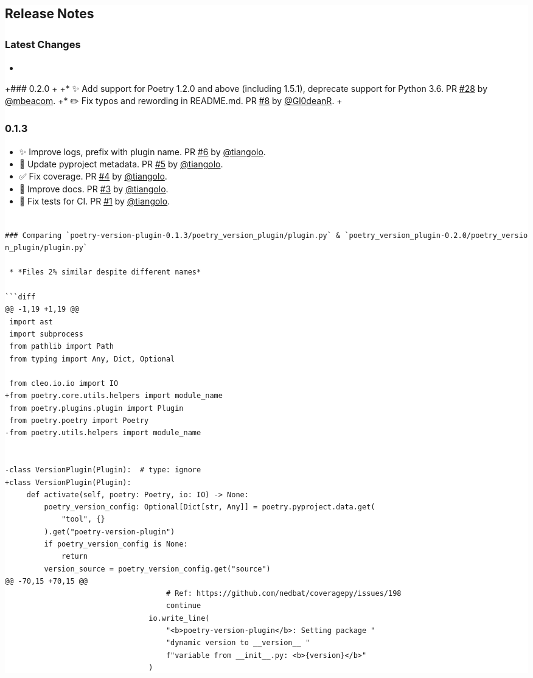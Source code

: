  ## Release Notes
 
 ### Latest Changes
 
+
+### 0.2.0
+
+* ✨ Add support for Poetry 1.2.0 and above (including 1.5.1), deprecate support for Python 3.6. PR [#28](https://github.com/tiangolo/poetry-version-plugin/pull/28) by [@mbeacom](https://github.com/mbeacom).
+* ✏️ Fix typos and rewording in README.md. PR [#8](https://github.com/tiangolo/poetry-version-plugin/pull/8) by [@Gl0deanR](https://github.com/Gl0deanR).
+
 ### 0.1.3
 
 * ✨ Improve logs, prefix with plugin name. PR [#6](https://github.com/tiangolo/poetry-version-plugin/pull/6) by [@tiangolo](https://github.com/tiangolo).
 * 🔧 Update pyproject metadata. PR [#5](https://github.com/tiangolo/poetry-version-plugin/pull/5) by [@tiangolo](https://github.com/tiangolo).
 * ✅ Fix coverage. PR [#4](https://github.com/tiangolo/poetry-version-plugin/pull/4) by [@tiangolo](https://github.com/tiangolo).
 * 📝 Improve docs. PR [#3](https://github.com/tiangolo/poetry-version-plugin/pull/3) by [@tiangolo](https://github.com/tiangolo).
 * 🐛 Fix tests for CI. PR [#1](https://github.com/tiangolo/poetry-version-plugin/pull/1) by [@tiangolo](https://github.com/tiangolo).
```

### Comparing `poetry-version-plugin-0.1.3/poetry_version_plugin/plugin.py` & `poetry_version_plugin-0.2.0/poetry_version_plugin/plugin.py`

 * *Files 2% similar despite different names*

```diff
@@ -1,19 +1,19 @@
 import ast
 import subprocess
 from pathlib import Path
 from typing import Any, Dict, Optional
 
 from cleo.io.io import IO
+from poetry.core.utils.helpers import module_name
 from poetry.plugins.plugin import Plugin
 from poetry.poetry import Poetry
-from poetry.utils.helpers import module_name
 
 
-class VersionPlugin(Plugin):  # type: ignore
+class VersionPlugin(Plugin):
     def activate(self, poetry: Poetry, io: IO) -> None:
         poetry_version_config: Optional[Dict[str, Any]] = poetry.pyproject.data.get(
             "tool", {}
         ).get("poetry-version-plugin")
         if poetry_version_config is None:
             return
         version_source = poetry_version_config.get("source")
@@ -70,15 +70,15 @@
                                     # Ref: https://github.com/nedbat/coveragepy/issues/198
                                     continue
                                 io.write_line(
                                     "<b>poetry-version-plugin</b>: Setting package "
                                     "dynamic version to __version__ "
                                     f"variable from __init__.py: <b>{version}</b>"
                                 )
```